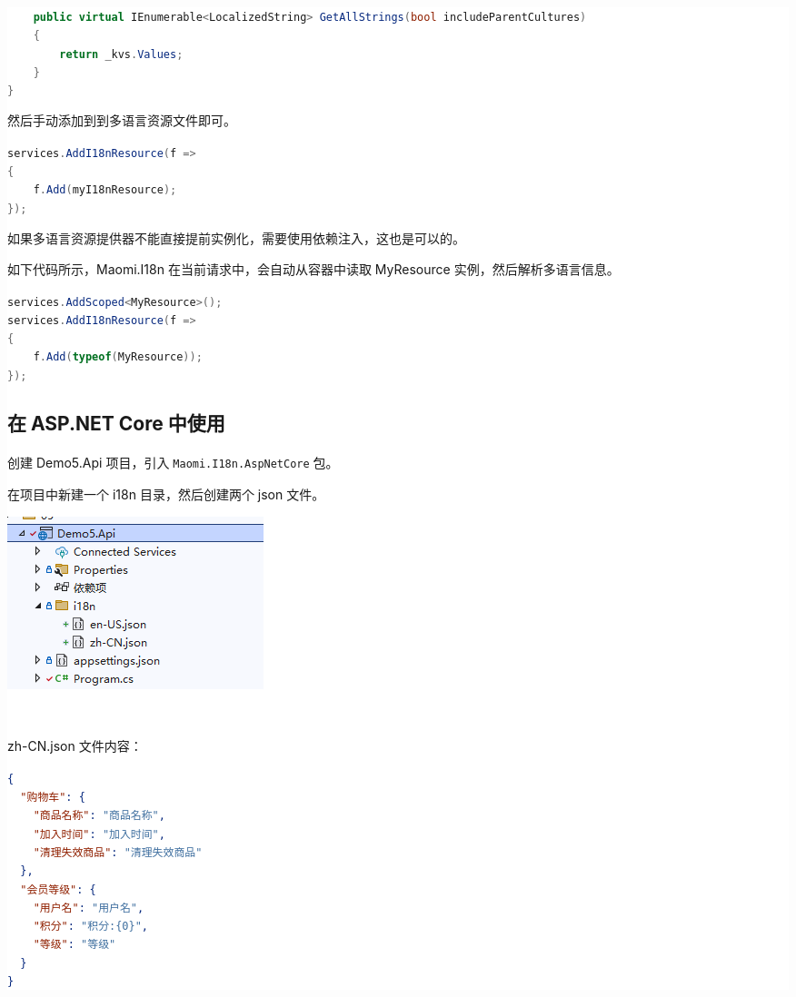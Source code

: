 ```csharp
    public virtual IEnumerable<LocalizedString> GetAllStrings(bool includeParentCultures)
    {
        return _kvs.Values;
    }
}
```



然后手动添加到到多语言资源文件即可。

```csharp
services.AddI18nResource(f =>
{
	f.Add(myI18nResource);
});
```



如果多语言资源提供器不能直接提前实例化，需要使用依赖注入，这也是可以的。

如下代码所示，Maomi.I18n 在当前请求中，会自动从容器中读取 MyResource 实例，然后解析多语言信息。

```csharp
services.AddScoped<MyResource>();
services.AddI18nResource(f =>
{
	f.Add(typeof(MyResource));
});
```





## 在 ASP.NET Core 中使用

创建 Demo5.Api 项目，引入 `Maomi.I18n.AspNetCore`  包。

在项目中新建一个 i18n 目录，然后创建两个 json 文件。

![image-20250107190012957](./images/image-20250107190012957.png)

<br />

zh-CN.json 文件内容：

```json
{
  "购物车": {
    "商品名称": "商品名称",
    "加入时间": "加入时间",
    "清理失效商品": "清理失效商品"
  },
  "会员等级": {
    "用户名": "用户名",
    "积分": "积分:{0}",
    "等级": "等级"
  }
}
```